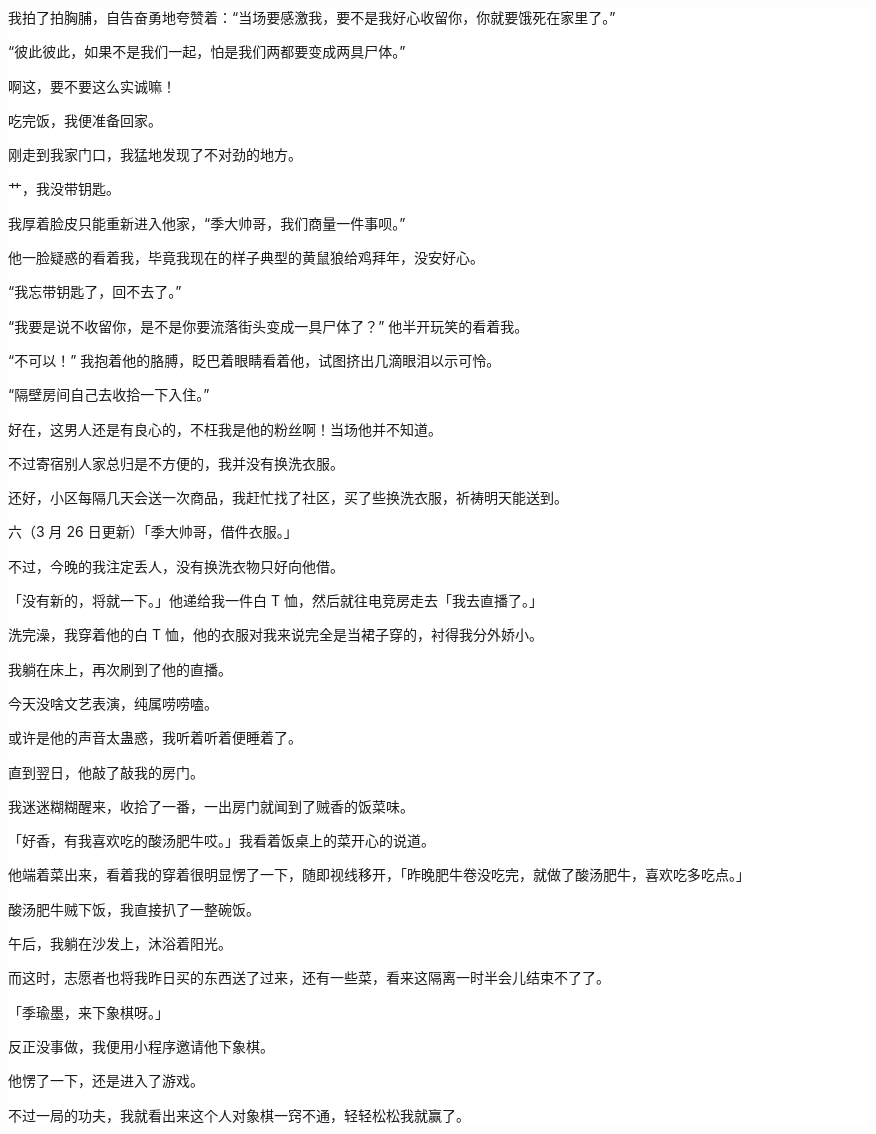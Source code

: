 我拍了拍胸脯，自告奋勇地夸赞着：“当场要感激我，要不是我好心收留你，你就要饿死在家里了。”

“彼此彼此，如果不是我们一起，怕是我们两都要变成两具尸体。”

啊这，要不要这么实诚嘛！

吃完饭，我便准备回家。

刚走到我家门口，我猛地发现了不对劲的地方。

艹，我没带钥匙。

我厚着脸皮只能重新进入他家，“季大帅哥，我们商量一件事呗。”

他一脸疑惑的看着我，毕竟我现在的样子典型的黄鼠狼给鸡拜年，没安好心。

“我忘带钥匙了，回不去了。”

“我要是说不收留你，是不是你要流落街头变成一具尸体了？” 他半开玩笑的看着我。

“不可以！” 我抱着他的胳膊，眨巴着眼睛看着他，试图挤出几滴眼泪以示可怜。

“隔壁房间自己去收拾一下入住。”

好在，这男人还是有良心的，不枉我是他的粉丝啊！当场他并不知道。

不过寄宿别人家总归是不方便的，我并没有换洗衣服。

还好，小区每隔几天会送一次商品，我赶忙找了社区，买了些换洗衣服，祈祷明天能送到。

六（3 月 26 日更新）「季大帅哥，借件衣服。」

不过，今晚的我注定丢人，没有换洗衣物只好向他借。

「没有新的，将就一下。」他递给我一件白 T 恤，然后就往电竞房走去「我去直播了。」

洗完澡，我穿着他的白 T 恤，他的衣服对我来说完全是当裙子穿的，衬得我分外娇小。

我躺在床上，再次刷到了他的直播。

今天没啥文艺表演，纯属唠唠嗑。

或许是他的声音太蛊惑，我听着听着便睡着了。

直到翌日，他敲了敲我的房门。

我迷迷糊糊醒来，收拾了一番，一出房门就闻到了贼香的饭菜味。

「好香，有我喜欢吃的酸汤肥牛哎。」我看着饭桌上的菜开心的说道。

他端着菜出来，看着我的穿着很明显愣了一下，随即视线移开，「昨晚肥牛卷没吃完，就做了酸汤肥牛，喜欢吃多吃点。」

酸汤肥牛贼下饭，我直接扒了一整碗饭。

午后，我躺在沙发上，沐浴着阳光。

而这时，志愿者也将我昨日买的东西送了过来，还有一些菜，看来这隔离一时半会儿结束不了了。

「季瑜墨，来下象棋呀。」

反正没事做，我便用小程序邀请他下象棋。

他愣了一下，还是进入了游戏。

不过一局的功夫，我就看出来这个人对象棋一窍不通，轻轻松松我就赢了。

